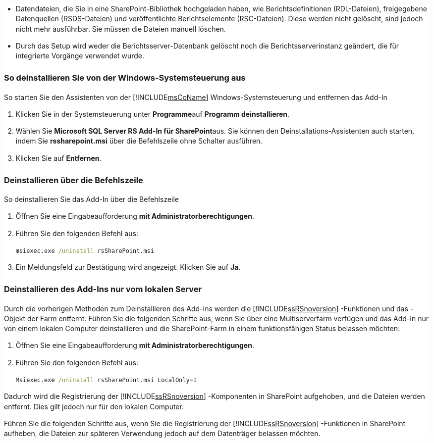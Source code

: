-   Datendateien, die Sie in eine SharePoint-Bibliothek hochgeladen haben, wie Berichtsdefinitionen (RDL-Dateien), freigegebene Datenquellen (RSDS-Dateien) und veröffentlichte Berichtselemente (RSC-Dateien). Diese werden nicht gelöscht, sind jedoch nicht mehr ausführbar. Sie müssen die Dateien manuell löschen.  
  
-   Durch das Setup wird weder die Berichtsserver-Datenbank gelöscht noch die Berichtsserverinstanz geändert, die für integrierte Vorgänge verwendet wurde.  
  
### <a name="to-uninstall-from-windows-control-panel"></a>So deinstallieren Sie von der Windows-Systemsteuerung aus  
 So starten Sie den Assistenten von der [!INCLUDE[msCoName](../../includes/msconame-md.md)] Windows-Systemsteuerung und entfernen das Add-In  
  
1.  Klicken Sie in der Systemsteuerung unter **Programme**auf **Programm deinstallieren**.  
  
2.  Wählen Sie **Microsoft SQL Server RS Add-In für SharePoint**aus. Sie können den Deinstallations-Assistenten auch starten, indem Sie **rssharepoint.msi** über die Befehlszeile ohne Schalter ausführen.  
  
3.  Klicken Sie auf **Entfernen**.  
  
### <a name="uninstall-from-the-command-line"></a>Deinstallieren über die Befehlszeile  
 So deinstallieren Sie das Add-In über die Befehlszeile  
  
1.  Öffnen Sie eine Eingabeaufforderung **mit Administratorberechtigungen**.  
  
2.  Führen Sie den folgenden Befehl aus:  
  
    ```cmd
    msiexec.exe /uninstall rsSharePoint.msi  
    ```  
  
3.  Ein Meldungsfeld zur Bestätigung wird angezeigt. Klicken Sie auf **Ja**.  
  
### <a name="uninstall-the-add-in-from-the-local-server-only"></a>Deinstallieren des Add-Ins nur vom lokalen Server  
 Durch die vorherigen Methoden zum Deinstallieren des Add-Ins werden die [!INCLUDE[ssRSnoversion](../../includes/ssrsnoversion-md.md)] -Funktionen und das -Objekt der Farm entfernt. Führen Sie die folgenden Schritte aus, wenn Sie über eine Multiserverfarm verfügen und das Add-In nur von einem lokalen Computer deinstallieren und die SharePoint-Farm in einem funktionsfähigen Status belassen möchten:  
  
1.  Öffnen Sie eine Eingabeaufforderung **mit Administratorberechtigungen**.  
  
2.  Führen Sie den folgenden Befehl aus:  
  
    ```cmd
    Msiexec.exe /uninstall rsSharePoint.msi LocalOnly=1  
    ```  
  
 Dadurch wird die Registrierung der [!INCLUDE[ssRSnoversion](../../includes/ssrsnoversion-md.md)] -Komponenten in SharePoint aufgehoben, und die Dateien werden entfernt. Dies gilt jedoch nur für den lokalen Computer.  
  
 Führen Sie die folgenden Schritte aus, wenn Sie die Registrierung der [!INCLUDE[ssRSnoversion](../../includes/ssrsnoversion-md.md)] -Funktionen in SharePoint aufheben, die Dateien zur späteren Verwendung jedoch auf dem Datenträger belassen möchten.  
  